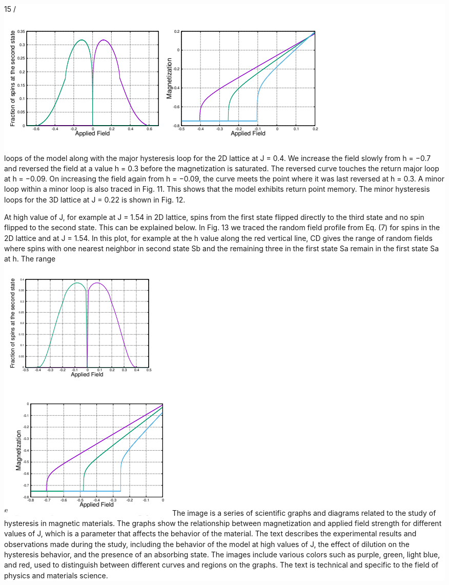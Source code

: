  15  / 

![5_image_0.png](5_image_0.png)

loops of the model along with the major hysteresis loop for the 2D lattice at J = 0.4. We increase the field slowly from h = −0.7 and reversed the field at a value h = 0.3 before the magnetization is saturated. The reversed curve touches the return major loop at h = −0.09. On increasing the field again from h = −0.09, the curve meets the point where it was last reversed at h = 0.3. A minor loop within a minor loop is also traced in Fig. 11. This shows that the model exhibits return point memory. The minor hysteresis loops for the 3D lattice at J = 0.22 is shown in Fig. 12.

At high value of J, for example at J = 1.54 in 2D lattice, spins from the first state flipped directly to the third state and no spin flipped to the second state. This can be explained below. In Fig. 13 we traced the random field profile from Eq. (7)
for spins in the 2D lattice and at J = 1.54. In this plot, for example at the h value along the red vertical line, CD gives the range of random fields where spins with one nearest neighbor in second state Sb and the remaining three in the first state Sa remain in the first state Sa at h. The range 

![5_image_1.png](5_image_1.png) 

![5_image_2.png](5_image_2.png)
The image is a series of scientific graphs and diagrams related to the study of hysteresis in magnetic materials. The graphs show the relationship between magnetization and applied field strength for different values of J, which is a parameter that affects the behavior of the material. The text describes the experimental results and observations made during the study, including the behavior of the model at high values of J, the effect of dilution on the hysteresis behavior, and the presence of an absorbing state. The images include various colors such as purple, green, light blue, and red, used to distinguish between different curves and regions on the graphs. The text is technical and specific to the field of physics and materials science.
